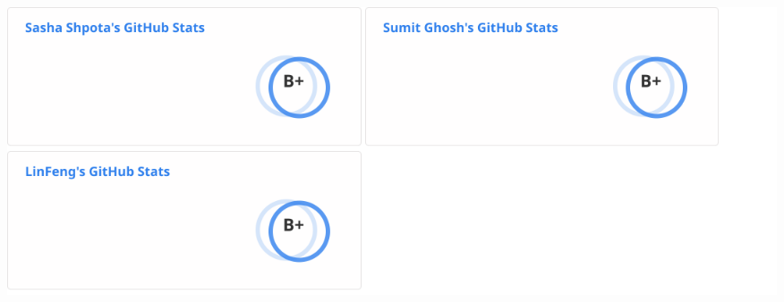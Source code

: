 <a href="https://github.com/Shpota"><img src="images/1772.svg"  width=46% /></a>
<a href="https://github.com/SkullTech"><img src="images/1791.svg"  width=46% /></a>
<a href="https://github.com/TheWaWaR"><img src="images/1887.svg"  width=46% /></a>